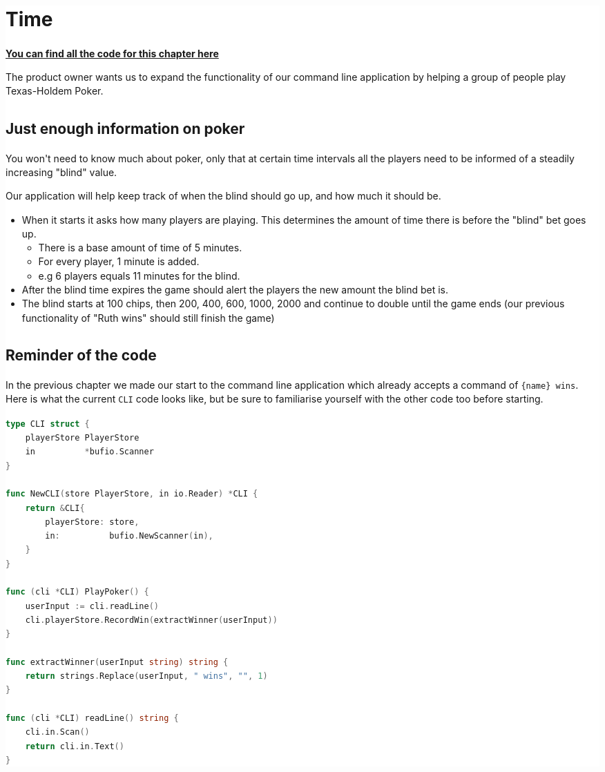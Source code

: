 # Time

**[You can find all the code for this chapter here](https://github.com/quii/learn-go-with-tests/tree/main/time)**

The product owner wants us to expand the functionality of our command line application by helping a group of people play Texas-Holdem Poker.

## Just enough information on poker

You won't need to know much about poker, only that at certain time intervals all the players need to be informed of a steadily increasing "blind" value.

Our application will help keep track of when the blind should go up, and how much it should be.

- When it starts it asks how many players are playing. This determines the amount of time there is before the "blind" bet goes up.
  - There is a base amount of time of 5 minutes.
  - For every player, 1 minute is added.
  - e.g 6 players equals 11 minutes for the blind.
- After the blind time expires the game should alert the players the new amount the blind bet is.
- The blind starts at 100 chips, then 200, 400, 600, 1000, 2000 and continue to double until the game ends (our previous functionality of "Ruth wins" should still finish the game)

## Reminder of the code

In the previous chapter we made our start to the command line application which already accepts a command of `{name} wins`. Here is what the current `CLI` code looks like, but be sure to familiarise yourself with the other code too before starting.

```go
type CLI struct {
	playerStore PlayerStore
	in          *bufio.Scanner
}

func NewCLI(store PlayerStore, in io.Reader) *CLI {
	return &CLI{
		playerStore: store,
		in:          bufio.NewScanner(in),
	}
}

func (cli *CLI) PlayPoker() {
	userInput := cli.readLine()
	cli.playerStore.RecordWin(extractWinner(userInput))
}

func extractWinner(userInput string) string {
	return strings.Replace(userInput, " wins", "", 1)
}

func (cli *CLI) readLine() string {
	cli.in.Scan()
	return cli.in.Text()
}
```
